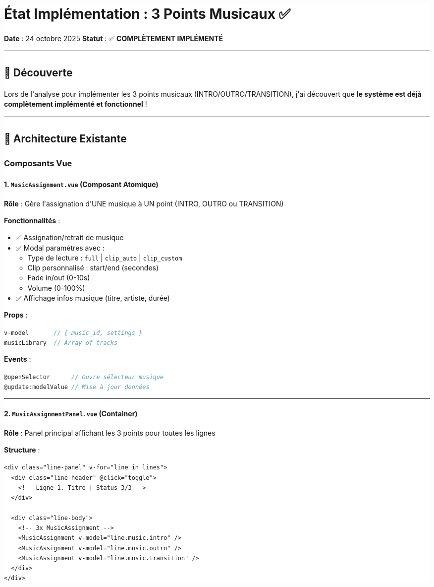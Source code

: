# État Implémentation : 3 Points Musicaux ✅

**Date** : 24 octobre 2025
**Statut** : ✅ **COMPLÈTEMENT IMPLÉMENTÉ**

---

## 🎉 Découverte

Lors de l'analyse pour implémenter les 3 points musicaux (INTRO/OUTRO/TRANSITION), j'ai découvert que **le système est déjà complètement implémenté et fonctionnel** !

---

## 📁 Architecture Existante

### Composants Vue

#### 1. `MusicAssignment.vue` (Composant Atomique)
**Rôle** : Gère l'assignation d'UNE musique à UN point (INTRO, OUTRO ou TRANSITION)

**Fonctionnalités** :
- ✅ Assignation/retrait de musique
- ✅ Modal paramètres avec :
  - Type de lecture : `full` | `clip_auto` | `clip_custom`
  - Clip personnalisé : start/end (secondes)
  - Fade in/out (0-10s)
  - Volume (0-100%)
- ✅ Affichage infos musique (titre, artiste, durée)

**Props** :
```javascript
v-model       // { music_id, settings }
musicLibrary  // Array of tracks
```

**Events** :
```javascript
@openSelector      // Ouvre sélecteur musique
@update:modelValue // Mise à jour données
```

---

#### 2. `MusicAssignmentPanel.vue` (Container)
**Rôle** : Panel principal affichant les 3 points pour toutes les lignes

**Structure** :
```vue
<div class="line-panel" v-for="line in lines">
  <div class="line-header" @click="toggle">
    <!-- Ligne 1. Titre | Status 3/3 -->
  </div>

  <div class="line-body">
    <!-- 3x MusicAssignment -->
    <MusicAssignment v-model="line.music.intro" />
    <MusicAssignment v-model="line.music.outro" />
    <MusicAssignment v-model="line.music.transition" />
  </div>
</div>
```
